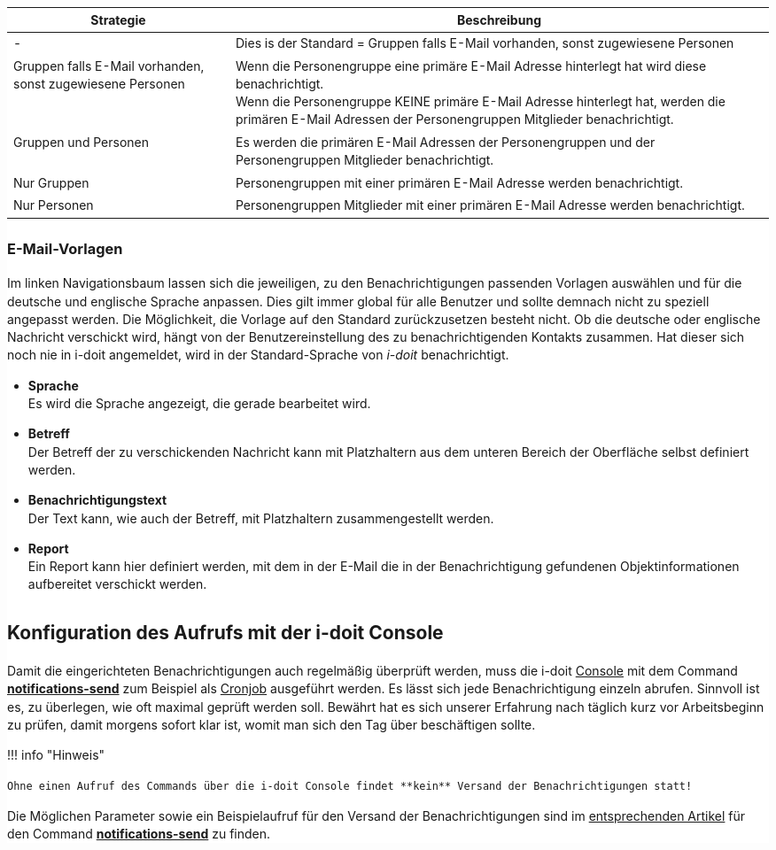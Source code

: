 
| Strategie | Beschreibung |
| --- | --- |
| \-  | Dies is der Standard = Gruppen falls E-Mail vorhanden, sonst zugewiesene Personen |
| Gruppen falls E-Mail vorhanden, sonst zugewiesene Personen | Wenn die Personengruppe eine primäre E-Mail Adresse hinterlegt hat wird diese benachrichtigt.  <br>Wenn die Personengruppe KEINE primäre E-Mail Adresse hinterlegt hat, werden die primären E-Mail Adressen der Personengruppen Mitglieder benachrichtigt. |
| Gruppen und Personen | Es werden die primären E-Mail Adressen der Personengruppen und der Personengruppen Mitglieder benachrichtigt. |
| Nur Gruppen | Personengruppen mit einer primären E-Mail Adresse werden benachrichtigt. |
| Nur Personen | Personengruppen Mitglieder mit einer primären E-Mail Adresse werden benachrichtigt. |

### E-Mail-Vorlagen

Im linken Navigationsbaum lassen sich die jeweiligen, zu den Benachrichtigungen passenden Vorlagen auswählen und für die deutsche und englische Sprache anpassen. Dies gilt immer global für alle Benutzer und sollte demnach nicht zu speziell angepasst werden. Die Möglichkeit, die Vorlage auf den Standard zurückzusetzen besteht nicht. Ob die deutsche oder englische Nachricht verschickt wird, hängt von der Benutzereinstellung des zu benachrichtigenden Kontakts zusammen. Hat dieser sich noch nie in i-doit angemeldet, wird in der Standard-Sprache von _i-doit_ benachrichtigt.

*   **Sprache**<br>
    Es wird die Sprache angezeigt, die gerade bearbeitet wird.

*   **Betreff**<br>
    Der Betreff der zu verschickenden Nachricht kann mit Platzhaltern aus dem unteren Bereich der Oberfläche selbst definiert werden.

*   **Benachrichtigungstext**<br>
    Der Text kann, wie auch der Betreff, mit Platzhaltern zusammengestellt werden.

*   **Report**<br>
    Ein Report kann hier definiert werden, mit dem in der E-Mail die in der Benachrichtigung gefundenen Objektinformationen aufbereitet verschickt werden.

## Konfiguration des Aufrufs mit der i-doit Console

Damit die eingerichteten Benachrichtigungen auch regelmäßig überprüft werden, muss die i-doit [Console](../automatisierung-und-integration/cli/console/index.md) mit dem Command **[notifications-send](../automatisierung-und-integration/cli/console/optionen-und-parameter-der-console.md#OptionenundParameterderConsole-notifications-send)** zum Beispiel als [Cronjob](../wartung-und-betrieb/cronjobs-einrichten.md) ausgeführt werden. Es lässt sich jede Benachrichtigung einzeln abrufen. Sinnvoll ist es, zu überlegen, wie oft maximal geprüft werden soll. Bewährt hat es sich unserer Erfahrung nach täglich kurz vor Arbeitsbeginn zu prüfen, damit morgens sofort klar ist, womit man sich den Tag über beschäftigen sollte.

!!! info "Hinweis"

    Ohne einen Aufruf des Commands über die i-doit Console findet **kein** Versand der Benachrichtigungen statt!

Die Möglichen Parameter sowie ein Beispielaufruf für den Versand der Benachrichtigungen sind im [entsprechenden Artikel](../automatisierung-und-integration/cli/console/optionen-und-parameter-der-console.md) für den Command **[notifications-send](../automatisierung-und-integration/cli/console/optionen-und-parameter-der-console.md#notifications-send)** zu finden.
